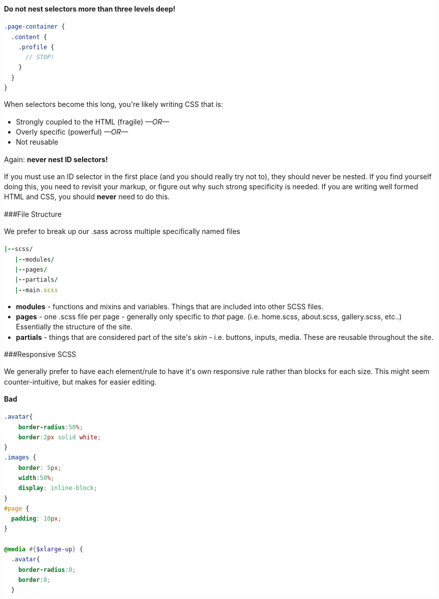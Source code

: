 **Do not nest selectors more than three levels deep!**

```scss
.page-container {
  .content {
    .profile {
      // STOP!
    }
  }
}
```

When selectors become this long, you're likely writing CSS that is:

* Strongly coupled to the HTML (fragile) *—OR—*
* Overly specific (powerful) *—OR—*
* Not reusable


Again: **never nest ID selectors!**

If you must use an ID selector in the first place (and you should really try not to), they should never be nested. If you find yourself doing this, you need to revisit your markup, or figure out why such strong specificity is needed. If you are writing well formed HTML and CSS, you should **never** need to do this.


###File Structure

We prefer to break up our .sass across multiple specifically named files

``` ruby
|--scss/
   |--modules/
   |--pages/
   |--partials/
   |--main.scss
```

* **modules** - functions and mixins and variables. Things that are included into other SCSS files.
* **pages** - one .scss file per page - generally only specific to *that* page. (i.e. home.scss, about.scss, gallery.scss, etc..) Essentially the structure of the site.
* **partials** - things that are considered part of the site's *skin* - i.e. buttons, inputs, media. These are reusable throughout the site.


###Responsive SCSS

We generally prefer to have each element/rule to have it's own responsive rule rather than blocks for each size. This might seem counter-intuitive, but makes for easier editing.

**Bad**

```scss
.avatar{
    border-radius:50%;
    border:2px solid white; 
}
.images {
    border: 5px;
    width:50%;
    display: inline-block;
}
#page {
  padding: 10px;
}

@media #{$xlarge-up} { 
  .avatar{
    border-radius:0;
    border:0;
  }
```